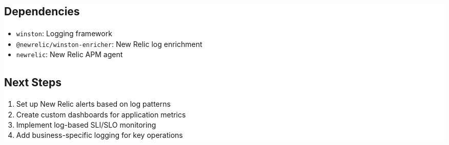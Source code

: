 ## Dependencies
- `winston`: Logging framework
- `@newrelic/winston-enricher`: New Relic log enrichment
- `newrelic`: New Relic APM agent

## Next Steps
1. Set up New Relic alerts based on log patterns
2. Create custom dashboards for application metrics
3. Implement log-based SLI/SLO monitoring
4. Add business-specific logging for key operations